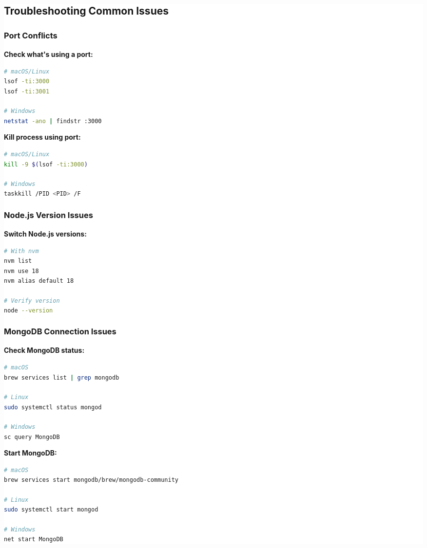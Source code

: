 ## Troubleshooting Common Issues

### Port Conflicts

**Check what's using a port:**
```bash
# macOS/Linux
lsof -ti:3000
lsof -ti:3001

# Windows
netstat -ano | findstr :3000
```

**Kill process using port:**
```bash
# macOS/Linux
kill -9 $(lsof -ti:3000)

# Windows
taskkill /PID <PID> /F
```

### Node.js Version Issues

**Switch Node.js versions:**
```bash
# With nvm
nvm list
nvm use 18
nvm alias default 18

# Verify version
node --version
```

### MongoDB Connection Issues

**Check MongoDB status:**
```bash
# macOS
brew services list | grep mongodb

# Linux
sudo systemctl status mongod

# Windows
sc query MongoDB
```

**Start MongoDB:**
```bash
# macOS
brew services start mongodb/brew/mongodb-community

# Linux
sudo systemctl start mongod

# Windows
net start MongoDB
```
